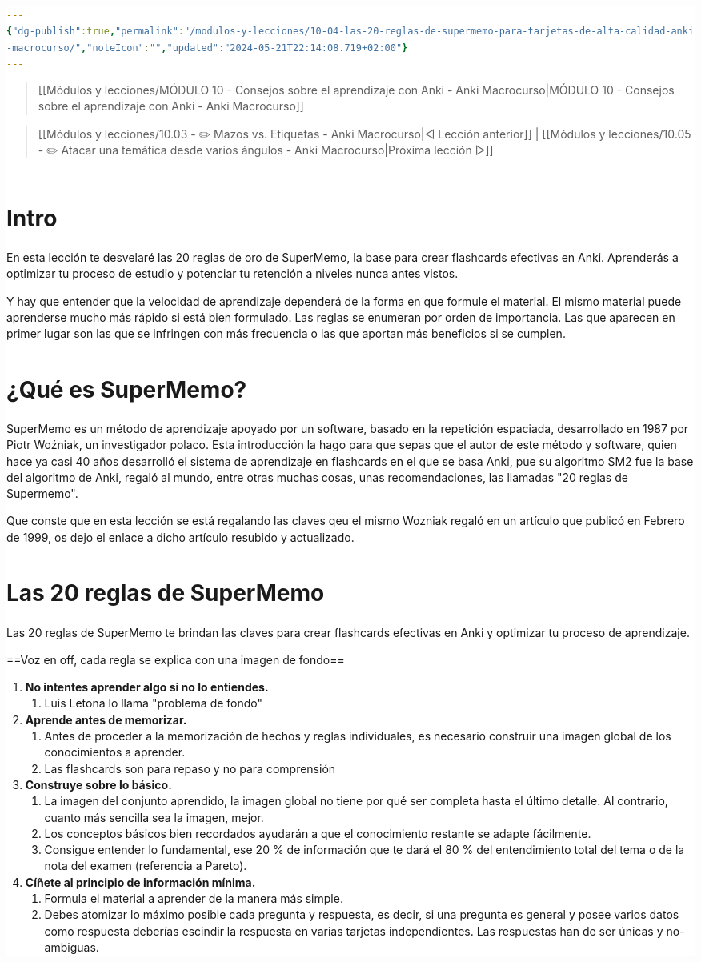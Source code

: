 ```yaml
---
{"dg-publish":true,"permalink":"/modulos-y-lecciones/10-04-las-20-reglas-de-supermemo-para-tarjetas-de-alta-calidad-anki-macrocurso/","noteIcon":"","updated":"2024-05-21T22:14:08.719+02:00"}
---
```



> [[Módulos y lecciones/MÓDULO 10 - Consejos sobre el aprendizaje con Anki - Anki Macrocurso\|MÓDULO 10 - Consejos sobre el aprendizaje con Anki - Anki Macrocurso]]

> [[Módulos y lecciones/10.03 - ✏️ Mazos vs. Etiquetas - Anki Macrocurso\|◁ Lección anterior]] | [[Módulos y lecciones/10.05 - ✏️ Atacar una temática desde varios ángulos - Anki Macrocurso\|Próxima lección ▷]]

---

# Intro
En esta lección te desvelaré las 20 reglas de oro de SuperMemo, la base para crear flashcards efectivas en Anki. Aprenderás a optimizar tu proceso de estudio y potenciar tu retención a niveles nunca antes vistos.

Y hay que entender que la velocidad de aprendizaje dependerá de la forma en que formule el material. El mismo material puede aprenderse mucho más rápido si está bien formulado. Las reglas se enumeran por orden de importancia. Las que aparecen en primer lugar son las que se infringen con más frecuencia o las que aportan más beneficios si se cumplen.

# ¿Qué es SuperMemo?
SuperMemo es un método de aprendizaje apoyado por un software, basado en la repetición espaciada, desarrollado en 1987 por Piotr Woźniak, un investigador polaco. Esta introducción la hago para que sepas que el autor de este método y software, quien hace ya casi 40 años desarrolló el sistema de aprendizaje en flashcards en el que se basa Anki, pue su algoritmo SM2 fue la base del algoritmo de Anki, regaló al mundo, entre otras muchas cosas, unas recomendaciones, las llamadas "20 reglas de Supermemo".

Que conste que en esta lección se está regalando las claves qeu el mismo Wozniak regaló en un artículo que publicó en Febrero de 1999, os dejo el [enlace a dicho artículo resubido y actualizado](https://www.supermemo.com/en/blog/twenty-rules-of-formulating-knowledge).

# Las 20 reglas de SuperMemo
Las 20 reglas de SuperMemo te brindan las claves para crear flashcards efectivas en Anki y optimizar tu proceso de aprendizaje.

==Voz en off, cada regla se explica con una imagen de fondo==

1. **No intentes aprender algo si no lo entiendes.**
	1. Luis Letona lo llama "problema de fondo"
2. **Aprende antes de memorizar.**
	1. Antes de proceder a la memorización de hechos y reglas individuales, es necesario construir una imagen global de los conocimientos a aprender.
	2. Las flashcards son para repaso y no para comprensión
3. **Construye sobre lo básico.**
	1. La imagen del conjunto aprendido, la imagen global no tiene por qué ser completa hasta el último detalle. Al contrario, cuanto más sencilla sea la imagen, mejor.
	2. Los conceptos básicos bien recordados ayudarán a que el conocimiento restante se adapte fácilmente.
	3. Consigue entender lo fundamental, ese 20 % de información que te dará el 80 % del entendimiento total del tema o de la nota del examen (referencia a Pareto).
4. **Cíñete al principio de información mínima.**
	1. Formula el material a aprender de la manera más simple.
	2. Debes atomizar lo máximo posible cada pregunta y respuesta, es decir, si una pregunta es general y posee varios datos como respuesta deberías escindir la respuesta en varias tarjetas independientes. Las respuestas han de ser únicas y no-ambiguas.